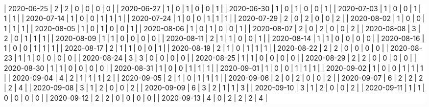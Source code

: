 | 2020-06-25 | 2 | 2 | 0 | 0 | 0 | 0 |
| 2020-06-27 | 1 | 0 | 1 | 0 | 0 | 1 |
| 2020-06-30 | 1 | 0 | 1 | 0 | 0 | 1 |
| 2020-07-03 | 1 | 0 | 0 | 1 | 1 | 1 |
| 2020-07-14 | 1 | 0 | 0 | 1 | 1 | 1 |
| 2020-07-24 | 1 | 0 | 0 | 1 | 1 | 1 |
| 2020-07-29 | 2 | 0 | 2 | 0 | 0 | 2 |
| 2020-08-02 | 1 | 0 | 0 | 1 | 1 | 1 |
| 2020-08-05 | 1 | 0 | 1 | 0 | 0 | 1 |
| 2020-08-06 | 1 | 0 | 1 | 0 | 0 | 1 |
| 2020-08-07 | 2 | 0 | 2 | 0 | 0 | 2 |
| 2020-08-08 | 3 | 2 | 0 | 1 | 1 | 1 |
| 2020-08-09 | 1 | 1 | 0 | 0 | 0 | 0 |
| 2020-08-11 | 2 | 1 | 1 | 0 | 0 | 1 |
| 2020-08-14 | 1 | 1 | 0 | 0 | 0 | 0 |
| 2020-08-16 | 1 | 0 | 0 | 1 | 1 | 1 |
| 2020-08-17 | 2 | 1 | 1 | 0 | 0 | 1 |
| 2020-08-19 | 2 | 1 | 0 | 1 | 1 | 1 |
| 2020-08-22 | 2 | 2 | 0 | 0 | 0 | 0 |
| 2020-08-23 | 1 | 1 | 0 | 0 | 0 | 0 |
| 2020-08-24 | 3 | 3 | 0 | 0 | 0 | 0 |
| 2020-08-25 | 1 | 1 | 0 | 0 | 0 | 0 |
| 2020-08-29 | 2 | 2 | 0 | 0 | 0 | 0 |
| 2020-08-30 | 1 | 1 | 0 | 0 | 0 | 0 |
| 2020-08-31 | 1 | 0 | 0 | 1 | 1 | 1 |
| 2020-09-01 | 1 | 0 | 0 | 1 | 1 | 1 |
| 2020-09-02 | 1 | 0 | 0 | 1 | 1 | 1 |
| 2020-09-04 | 4 | 2 | 1 | 1 | 1 | 2 |
| 2020-09-05 | 2 | 1 | 0 | 1 | 1 | 1 |
| 2020-09-06 | 2 | 0 | 2 | 0 | 0 | 2 |
| 2020-09-07 | 6 | 2 | 2 | 2 | 2 | 4 |
| 2020-09-08 | 3 | 1 | 2 | 0 | 0 | 2 |
| 2020-09-09 | 6 | 3 | 2 | 1 | 1 | 3 |
| 2020-09-10 | 3 | 1 | 2 | 0 | 0 | 2 |
| 2020-09-11 | 1 | 1 | 0 | 0 | 0 | 0 |
| 2020-09-12 | 2 | 2 | 0 | 0 | 0 | 0 |
| 2020-09-13 | 4 | 0 | 2 | 2 | 2 | 4 |